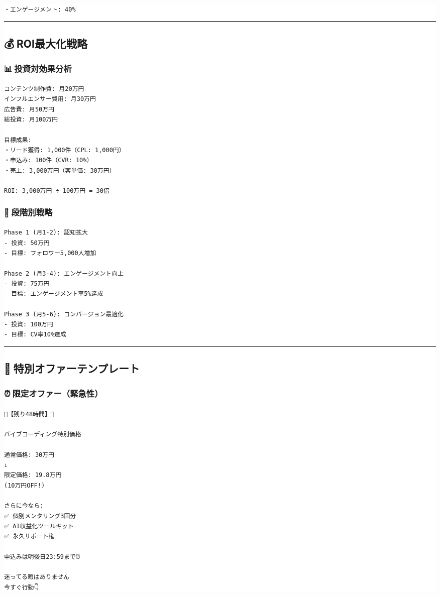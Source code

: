 ```
・エンゲージメント: 40%
```

---

## 💰 ROI最大化戦略

### 📊 投資対効果分析
```
コンテンツ制作費: 月20万円
インフルエンサー費用: 月30万円
広告費: 月50万円
総投資: 月100万円

目標成果:
・リード獲得: 1,000件（CPL: 1,000円）
・申込み: 100件（CVR: 10%）
・売上: 3,000万円（客単価: 30万円）

ROI: 3,000万円 ÷ 100万円 = 30倍
```

### 🎯 段階別戦略
```
Phase 1 (月1-2): 認知拡大
- 投資: 50万円
- 目標: フォロワー5,000人増加

Phase 2 (月3-4): エンゲージメント向上  
- 投資: 75万円
- 目標: エンゲージメント率5%達成

Phase 3 (月5-6): コンバージョン最適化
- 投資: 100万円
- 目標: CV率10%達成
```

---

## 🎁 特別オファーテンプレート

### ⏰ 限定オファー（緊急性）
```
🚨【残り48時間】🚨

バイブコーディング特別価格

通常価格: 30万円
↓
限定価格: 19.8万円
(10万円OFF!)

さらに今なら:
✅ 個別メンタリング3回分
✅ AI収益化ツールキット
✅ 永久サポート権

申込みは明後日23:59まで⏰

迷ってる暇はありません
今すぐ行動👇

```